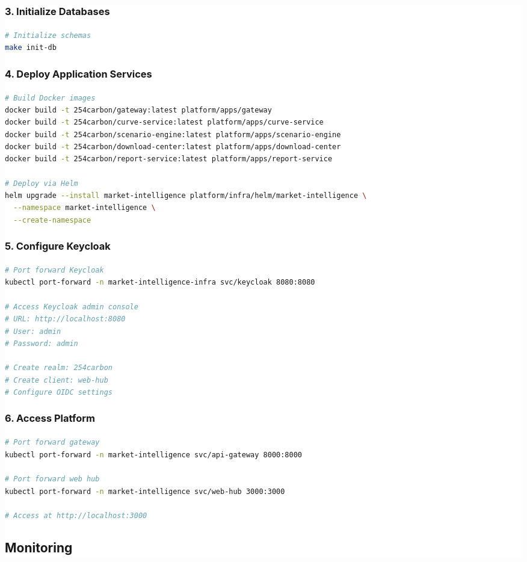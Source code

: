 ### 3. Initialize Databases

```bash
# Initialize schemas
make init-db
```

### 4. Deploy Application Services

```bash
# Build Docker images
docker build -t 254carbon/gateway:latest platform/apps/gateway
docker build -t 254carbon/curve-service:latest platform/apps/curve-service
docker build -t 254carbon/scenario-engine:latest platform/apps/scenario-engine
docker build -t 254carbon/download-center:latest platform/apps/download-center
docker build -t 254carbon/report-service:latest platform/apps/report-service

# Deploy via Helm
helm upgrade --install market-intelligence platform/infra/helm/market-intelligence \
  --namespace market-intelligence \
  --create-namespace
```

### 5. Configure Keycloak

```bash
# Port forward Keycloak
kubectl port-forward -n market-intelligence-infra svc/keycloak 8080:8080

# Access Keycloak admin console
# URL: http://localhost:8080
# User: admin
# Password: admin

# Create realm: 254carbon
# Create client: web-hub
# Configure OIDC settings
```

### 6. Access Platform

```bash
# Port forward gateway
kubectl port-forward -n market-intelligence svc/api-gateway 8000:8000

# Port forward web hub
kubectl port-forward -n market-intelligence svc/web-hub 3000:3000

# Access at http://localhost:3000
```

## Monitoring
